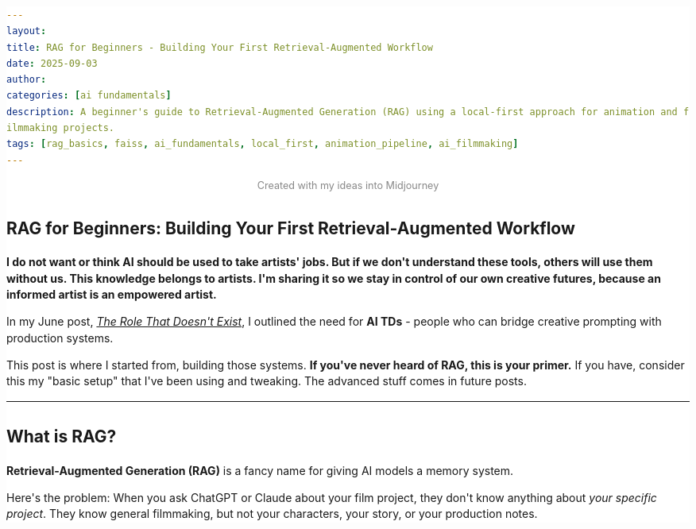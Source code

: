 ```yaml
---
layout:
title: RAG for Beginners - Building Your First Retrieval-Augmented Workflow  
date: 2025-09-03
author: 
categories: [ai fundamentals]
description: A beginner's guide to Retrieval-Augmented Generation (RAG) using a local-first approach for animation and filmmaking projects.
tags: [rag_basics, faiss, ai_fundamentals, local_first, animation_pipeline, ai_filmmaking]
---
```


<div style="text-align:center;">
  <video
    controls
    preload="metadata"
    style="max-width:100%;height:auto;"
    poster="{{ '/assets/img/RAG_bunny_run_poster.png' | relative_url }}"
  >
    <source src="{{ '/assets/video/RAG_bunny_run.mp4' | relative_url }}" type="video/mp4">
    Your browser does not support the video tag.
    <a href="{{ '/assets/video/RAG_bunny_run.mp4' | relative_url }}">Download the video</a>.
  </video>

  <p style="color:#888; font-size:0.9em; margin-top:0.5em;">
    Created with my ideas into Midjourney
  </p>
</div>

## RAG for Beginners: Building Your First Retrieval-Augmented Workflow

**I do not want or think AI should be used to take artists' jobs. But if we don't understand these tools, others will use them without us. This knowledge belongs to artists. I'm sharing it so we stay in control of our own creative futures, because an informed artist is an empowered artist.**

In my June post, *[The Role That Doesn't Exist](https://chrisgallagher.com/posts/the-role-that-doesnt-exist/)*, I outlined the need for **AI TDs** - people who can bridge creative prompting with production systems.

This post is where I started from, building those systems. **If you've never heard of RAG, this is your primer.** If you have, consider this my "basic setup" that I've been using and tweaking. The advanced stuff comes in future posts.

---

## What is RAG?

**Retrieval-Augmented Generation (RAG)** is a fancy name for giving AI models a memory system.

Here's the problem: When you ask ChatGPT or Claude about your film project, they don't know anything about *your specific project*. They know general filmmaking, but not your characters, your story, or your production notes.
